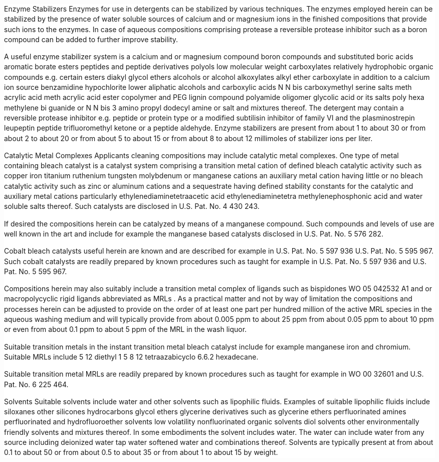Enzyme Stabilizers Enzymes for use in detergents can be stabilized by various techniques. The enzymes employed herein can be stabilized by the presence of water soluble sources of calcium and or magnesium ions in the finished compositions that provide such ions to the enzymes. In case of aqueous compositions comprising protease a reversible protease inhibitor such as a boron compound can be added to further improve stability.

A useful enzyme stabilizer system is a calcium and or magnesium compound boron compounds and substituted boric acids aromatic borate esters peptides and peptide derivatives polyols low molecular weight carboxylates relatively hydrophobic organic compounds e.g. certain esters diakyl glycol ethers alcohols or alcohol alkoxylates alkyl ether carboxylate in addition to a calcium ion source benzamidine hypochlorite lower aliphatic alcohols and carboxylic acids N N bis carboxymethyl serine salts meth acrylic acid meth acrylic acid ester copolymer and PEG lignin compound polyamide oligomer glycolic acid or its salts poly hexa methylene bi guanide or N N bis 3 amino propyl dodecyl amine or salt and mixtures thereof. The detergent may contain a reversible protease inhibitor e.g. peptide or protein type or a modified subtilisin inhibitor of family VI and the plasminostrepin leupeptin peptide trifluoromethyl ketone or a peptide aldehyde. Enzyme stabilizers are present from about 1 to about 30 or from about 2 to about 20 or from about 5 to about 15 or from about 8 to about 12 millimoles of stabilizer ions per liter.

Catalytic Metal Complexes Applicants cleaning compositions may include catalytic metal complexes. One type of metal containing bleach catalyst is a catalyst system comprising a transition metal cation of defined bleach catalytic activity such as copper iron titanium ruthenium tungsten molybdenum or manganese cations an auxiliary metal cation having little or no bleach catalytic activity such as zinc or aluminum cations and a sequestrate having defined stability constants for the catalytic and auxiliary metal cations particularly ethylenediaminetetraacetic acid ethylenediaminetetra methylenephosphonic acid and water soluble salts thereof. Such catalysts are disclosed in U.S. Pat. No. 4 430 243.

If desired the compositions herein can be catalyzed by means of a manganese compound. Such compounds and levels of use are well known in the art and include for example the manganese based catalysts disclosed in U.S. Pat. No. 5 576 282.

Cobalt bleach catalysts useful herein are known and are described for example in U.S. Pat. No. 5 597 936 U.S. Pat. No. 5 595 967. Such cobalt catalysts are readily prepared by known procedures such as taught for example in U.S. Pat. No. 5 597 936 and U.S. Pat. No. 5 595 967.

Compositions herein may also suitably include a transition metal complex of ligands such as bispidones WO 05 042532 A1 and or macropolycyclic rigid ligands abbreviated as MRLs . As a practical matter and not by way of limitation the compositions and processes herein can be adjusted to provide on the order of at least one part per hundred million of the active MRL species in the aqueous washing medium and will typically provide from about 0.005 ppm to about 25 ppm from about 0.05 ppm to about 10 ppm or even from about 0.1 ppm to about 5 ppm of the MRL in the wash liquor.

Suitable transition metals in the instant transition metal bleach catalyst include for example manganese iron and chromium. Suitable MRLs include 5 12 diethyl 1 5 8 12 tetraazabicyclo 6.6.2 hexadecane.

Suitable transition metal MRLs are readily prepared by known procedures such as taught for example in WO 00 32601 and U.S. Pat. No. 6 225 464.

Solvents Suitable solvents include water and other solvents such as lipophilic fluids. Examples of suitable lipophilic fluids include siloxanes other silicones hydrocarbons glycol ethers glycerine derivatives such as glycerine ethers perfluorinated amines perfluorinated and hydrofluoroether solvents low volatility nonfluorinated organic solvents diol solvents other environmentally friendly solvents and mixtures thereof. In some embodiments the solvent includes water. The water can include water from any source including deionized water tap water softened water and combinations thereof. Solvents are typically present at from about 0.1 to about 50 or from about 0.5 to about 35 or from about 1 to about 15 by weight.
